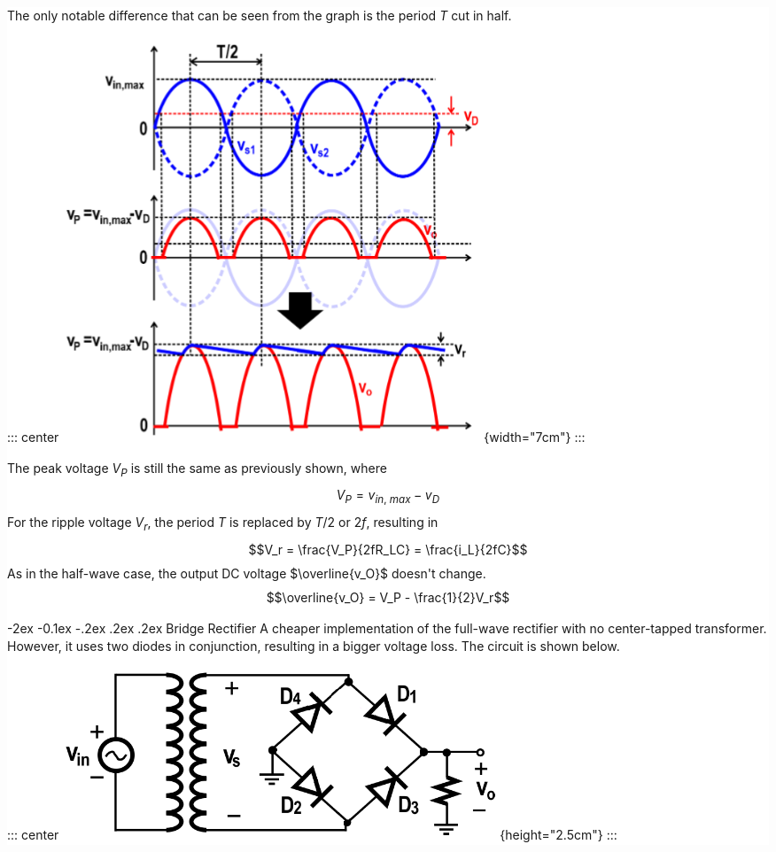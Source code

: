 The only notable difference that can be seen from the graph is the
period $T$ cut in half.

::: center
![image](Figure/1/fwc_graph.png){width="7cm"}
:::

The peak voltage $V_P$ is still the same as previously shown, where
$$V_P = v_{in,\ max} - v_D$$ For the ripple voltage $V_r$, the period
$T$ is replaced by $T/2$ or $2f$, resulting in
$$V_r = \frac{V_P}{2fR_LC} = \frac{i_L}{2fC}$$ As in the half-wave case,
the output DC voltage $\overline{v_O}$ doesn't change.
$$\overline{v_O} = V_P - \frac{1}{2}V_r$$

-2ex -0.1ex -.2ex .2ex .2ex Bridge Rectifier A cheaper implementation of
the full-wave rectifier with no center-tapped transformer. However, it
uses two diodes in conjunction, resulting in a bigger voltage loss. The
circuit is shown below.

::: center
![image](Figure/1/b1_rectifier.png){height="2.5cm"}
:::
